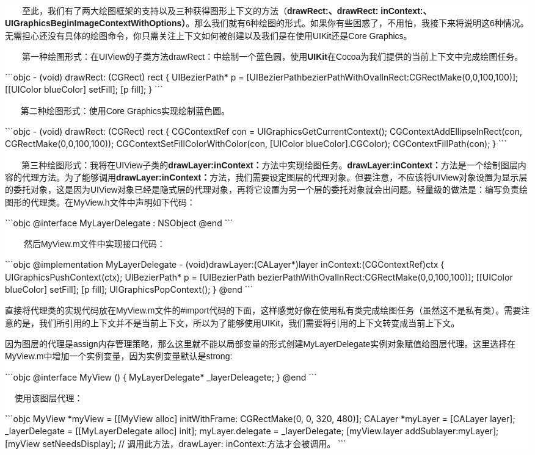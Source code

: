 <p><span style="font-family: 'comic sans ms', sans-serif;">　　至此，我们有了两大绘图框架的支持以及三种获得图形上下文的方法（<strong>drawRect:</strong><strong>、drawRect: inContext:、</strong><strong>UIGraphicsBeginImageContextWithOptions</strong><strong>）</strong>。那么我们就有6种绘图的形式。如果你有些困惑了，不用怕，我接下来将说明这6种情况。无需担心还没有具体的绘图命令，你只需关注上下文如何被创建以及我们是在使用UIKit还是Core Graphics。</span></p>
<p><span style="font-family: 'comic sans ms', sans-serif;">　　第一种绘图形式：在UIView的子类方法drawRect：中绘制一个蓝色圆，使用<strong>UIKit</strong>在Cocoa为我们提供的当前上下文中完成绘图任务。</span></p>
```objc
- (void) drawRect: (CGRect) rect {
	UIBezierPath* p = [UIBezierPathbezierPathWithOvalInRect:CGRectMake(0,0,100,100)];
	[[UIColor blueColor] setFill];
	[p fill];
}
```

<p><span style="font-family: 'comic sans ms', sans-serif;">&nbsp;　 &nbsp;第二种绘图形式：使用Core Graphics实现绘制蓝色圆。</span></p>
```objc
- (void) drawRect: (CGRect) rect {
CGContextRef con = UIGraphicsGetCurrentContext();
CGContextAddEllipseInRect(con, CGRectMake(0,0,100,100));
CGContextSetFillColorWithColor(con, [UIColor blueColor].CGColor);
CGContextFillPath(con);
}
```

<p><span style="font-family: 'comic sans ms', sans-serif;">&nbsp; &nbsp; &nbsp; &nbsp;第三种绘图形式：我将在UIView子类的<strong>drawLayer:inContext</strong><strong>：</strong>方法中实现绘图任务。<strong>drawLayer:inContext</strong><strong>：</strong>方法是一个绘制图层内容的代理方法。为了能够调用<strong>drawLayer:inContext</strong><strong>：</strong>方法，我们需要设定图层的代理对象。但要注意，不应该将UIView对象设置为显示层的委托对象，这是因为UIView对象已经是隐式层的代理对象，再将它设置为另一个层的委托对象就会出问题。轻量级的做法是：编写负责绘图形的代理类。在MyView.h文件中声明如下代码：</span></p>
```objc
@interface MyLayerDelegate : NSObject
@end
```
<p><span style="font-family: 'comic sans ms', sans-serif;">&nbsp; &nbsp; &nbsp; &nbsp; 然后MyView.m文件中实现接口代码：</span></p>
```objc
@implementation MyLayerDelegate
- (void)drawLayer:(CALayer*)layer inContext:(CGContextRef)ctx {
  UIGraphicsPushContext(ctx);
  UIBezierPath* p = [UIBezierPath bezierPathWithOvalInRect:CGRectMake(0,0,100,100)];
  [[UIColor blueColor] setFill];
  [p fill];
  UIGraphicsPopContext();
}
@end
```
<p><span style="font-family: 'comic sans ms', sans-serif;">直接将代理类的实现代码放在MyView.m文件的#import代码的下面，这样感觉好像在使用私有类完成绘图任务（虽然这不是私有类）。需要注意的是，我们所引用的上下文并不是当前上下文，所以为了能够使用UIKit，我们需要将引用的上下文转变成当前上下文。</span></p>
<p><span style="font-family: 'comic sans ms', sans-serif;">因为图层的代理是assign内存管理策略，那么这里就不能以局部变量的形式创建MyLayerDelegate实例对象赋值给图层代理。这里选择在MyView.m中增加一个实例变量，因为实例变量默认是strong:</span></p>
```objc
@interface MyView () {
MyLayerDelegate* _layerDeleagete;
}
@end
```
<p><span style="font-family: 'comic sans ms', sans-serif;"><span style="line-height: 18px;">&nbsp; &nbsp; 使用该图层代理：</span></span></p>
```objc
MyView *myView = [[MyView alloc] initWithFrame: CGRectMake(0, 0, 320, 480)];
CALayer *myLayer = [CALayer layer];
_layerDelegate = [[MyLayerDelegate alloc] init];
myLayer.delegate = _layerDelegate;
[myView.layer addSublayer:myLayer];
[myView setNeedsDisplay]; // 调用此方法，drawLayer: inContext:方法才会被调用。
```